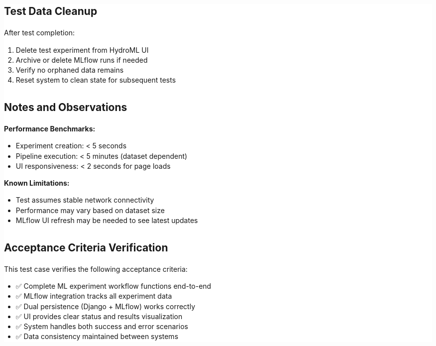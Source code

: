 ## Test Data Cleanup

After test completion:
1. Delete test experiment from HydroML UI
2. Archive or delete MLflow runs if needed
3. Verify no orphaned data remains
4. Reset system to clean state for subsequent tests

## Notes and Observations

**Performance Benchmarks:**
- Experiment creation: < 5 seconds
- Pipeline execution: < 5 minutes (dataset dependent)
- UI responsiveness: < 2 seconds for page loads

**Known Limitations:**
- Test assumes stable network connectivity
- Performance may vary based on dataset size
- MLflow UI refresh may be needed to see latest updates

## Acceptance Criteria Verification

This test case verifies the following acceptance criteria:
- ✅ Complete ML experiment workflow functions end-to-end
- ✅ MLflow integration tracks all experiment data
- ✅ Dual persistence (Django + MLflow) works correctly
- ✅ UI provides clear status and results visualization
- ✅ System handles both success and error scenarios
- ✅ Data consistency maintained between systems
